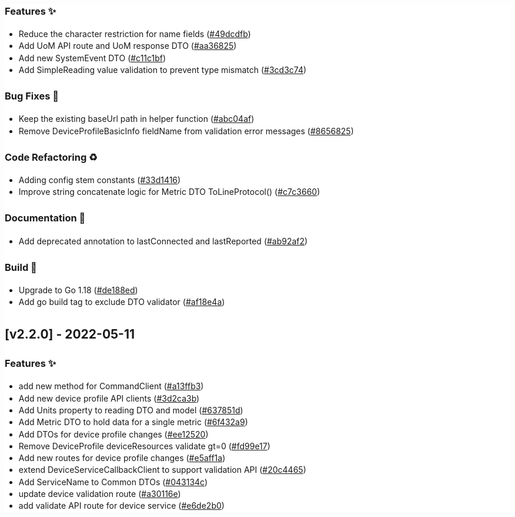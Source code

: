 ### Features ✨

- Reduce the character restriction for name fields ([#49dcdfb](https://github.com/edgexfoundry/go-mod-core-contracts/commits/49dcdfb))
- Add UoM API route and UoM response DTO ([#aa36825](https://github.com/edgexfoundry/go-mod-core-contracts/commits/aa36825))
- Add new SystemEvent DTO ([#c11c1bf](https://github.com/edgexfoundry/go-mod-core-contracts/commits/c11c1bf))
- Add SimpleReading value validation to prevent type mismatch ([#3cd3c74](https://github.com/edgexfoundry/go-mod-core-contracts/commits/3cd3c74))

### Bug Fixes 🐛

- Keep the existing baseUrl path in helper function ([#abc04af](https://github.com/edgexfoundry/go-mod-core-contracts/commits/abc04af))
- Remove DeviceProfileBasicInfo fieldName from validation error messages ([#8656825](https://github.com/edgexfoundry/go-mod-core-contracts/commits/8656825))

### Code Refactoring ♻

- Adding config stem constants ([#33d1416](https://github.com/edgexfoundry/go-mod-core-contracts/commits/33d1416))
- Improve string concatenate logic for Metric DTO ToLineProtocol() ([#c7c3660](https://github.com/edgexfoundry/go-mod-core-contracts/commits/c7c3660))

### Documentation 📖

- Add deprecated annotation to lastConnected and lastReported ([#ab92af2](https://github.com/edgexfoundry/go-mod-core-contracts/commits/ab92af2))

### Build 👷

- Upgrade to Go 1.18 ([#de188ed](https://github.com/edgexfoundry/go-mod-core-contracts/commits/de188ed))
- Add go build tag to exclude DTO validator ([#af18e4a](https://github.com/edgexfoundry/go-mod-core-contracts/commits/af18e4a))

## [v2.2.0] - 2022-05-11

### Features ✨

- add new method for CommandClient ([#a13ffb3](https://github.com/edgexfoundry/go-mod-core-contracts/commits/a13ffb3))
- Add new device profile API clients ([#3d2ca3b](https://github.com/edgexfoundry/go-mod-core-contracts/commits/3d2ca3b))
- Add Units property to reading DTO and model ([#637851d](https://github.com/edgexfoundry/go-mod-core-contracts/commits/637851d))
- Add Metric DTO to hold data for a single metric ([#6f432a9](https://github.com/edgexfoundry/go-mod-core-contracts/commits/6f432a9))
- Add DTOs for device profile changes ([#ee12520](https://github.com/edgexfoundry/go-mod-core-contracts/commits/ee12520))
- Remove DeviceProfile deviceResources validate gt=0 ([#fd99e17](https://github.com/edgexfoundry/go-mod-core-contracts/commits/fd99e17))
- Add new routes for device profile changes ([#e5aff1a](https://github.com/edgexfoundry/go-mod-core-contracts/commits/e5aff1a))
- extend DeviceServiceCallbackClient to support validation API ([#20c4465](https://github.com/edgexfoundry/go-mod-core-contracts/commits/20c4465))
- Add ServiceName to Common DTOs ([#043134c](https://github.com/edgexfoundry/go-mod-core-contracts/commits/043134c))
- update device validation route ([#a30116e](https://github.com/edgexfoundry/go-mod-core-contracts/commits/a30116e))
- add validate API route for device service ([#e6de2b0](https://github.com/edgexfoundry/go-mod-core-contracts/commits/e6de2b0))